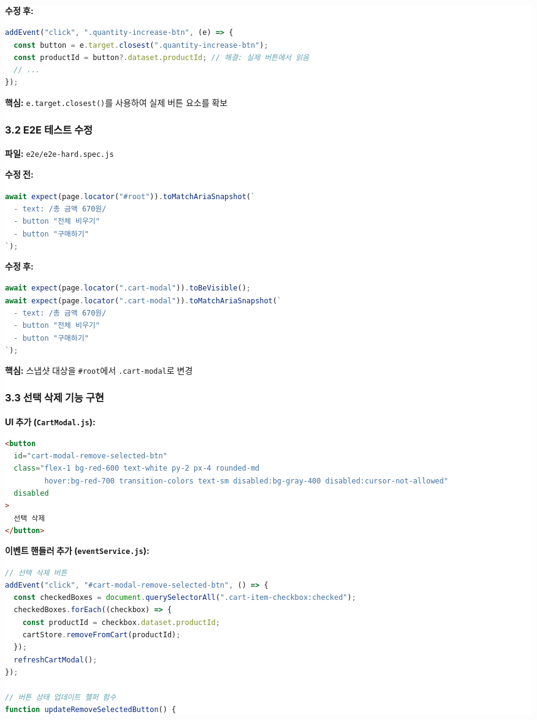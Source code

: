**수정 후:**

```javascript
addEvent("click", ".quantity-increase-btn", (e) => {
  const button = e.target.closest(".quantity-increase-btn");
  const productId = button?.dataset.productId; // 해결: 실제 버튼에서 읽음
  // ...
});
```

**핵심:** `e.target.closest()`를 사용하여 실제 버튼 요소를 확보

### 3.2 E2E 테스트 수정

**파일:** `e2e/e2e-hard.spec.js`

**수정 전:**

```javascript
await expect(page.locator("#root")).toMatchAriaSnapshot(`
  - text: /총 금액 670원/
  - button "전체 비우기"
  - button "구매하기"
`);
```

**수정 후:**

```javascript
await expect(page.locator(".cart-modal")).toBeVisible();
await expect(page.locator(".cart-modal")).toMatchAriaSnapshot(`
  - text: /총 금액 670원/
  - button "전체 비우기"
  - button "구매하기"
`);
```

**핵심:** 스냅샷 대상을 `#root`에서 `.cart-modal`로 변경

### 3.3 선택 삭제 기능 구현

**UI 추가 (`CartModal.js`):**

```html
<button
  id="cart-modal-remove-selected-btn"
  class="flex-1 bg-red-600 text-white py-2 px-4 rounded-md 
         hover:bg-red-700 transition-colors text-sm disabled:bg-gray-400 disabled:cursor-not-allowed"
  disabled
>
  선택 삭제
</button>
```

**이벤트 핸들러 추가 (`eventService.js`):**

```javascript
// 선택 삭제 버튼
addEvent("click", "#cart-modal-remove-selected-btn", () => {
  const checkedBoxes = document.querySelectorAll(".cart-item-checkbox:checked");
  checkedBoxes.forEach((checkbox) => {
    const productId = checkbox.dataset.productId;
    cartStore.removeFromCart(productId);
  });
  refreshCartModal();
});

// 버튼 상태 업데이트 헬퍼 함수
function updateRemoveSelectedButton() {
```